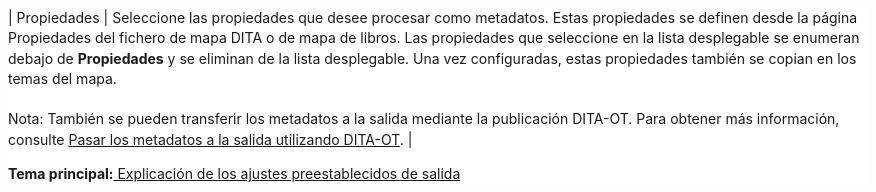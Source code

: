 | Propiedades | Seleccione las propiedades que desee procesar como metadatos. Estas propiedades se definen desde la página Propiedades del fichero de mapa DITA o de mapa de libros. Las propiedades que seleccione en la lista desplegable se enumeran debajo de **Propiedades** y se eliminan de la lista desplegable. Una vez configuradas, estas propiedades también se copian en los temas del mapa.<br><br>Nota: También se pueden transferir los metadatos a la salida mediante la publicación DITA-OT. Para obtener más información, consulte [Pasar los metadatos a la salida utilizando DITA-OT](pass-metadata-dita-ot.md#id21BJ00QD0XA). |

**Tema principal:**[ Explicación de los ajustes preestablecidos de salida](generate-output-understand-presets.md)
